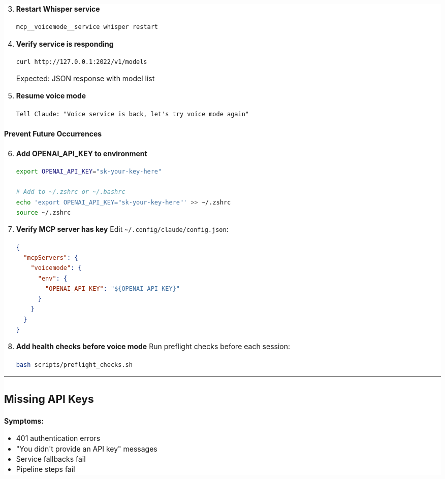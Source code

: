 3. **Restart Whisper service**
   ```bash
   mcp__voicemode__service whisper restart
   ```

4. **Verify service is responding**
   ```bash
   curl http://127.0.0.1:2022/v1/models
   ```

   Expected: JSON response with model list

5. **Resume voice mode**
   ```
   Tell Claude: "Voice service is back, let's try voice mode again"
   ```

#### Prevent Future Occurrences

6. **Add OPENAI_API_KEY to environment**
   ```bash
   export OPENAI_API_KEY="sk-your-key-here"

   # Add to ~/.zshrc or ~/.bashrc
   echo 'export OPENAI_API_KEY="sk-your-key-here"' >> ~/.zshrc
   source ~/.zshrc
   ```

7. **Verify MCP server has key**
   Edit `~/.config/claude/config.json`:
   ```json
   {
     "mcpServers": {
       "voicemode": {
         "env": {
           "OPENAI_API_KEY": "${OPENAI_API_KEY}"
         }
       }
     }
   }
   ```

8. **Add health checks before voice mode**
   Run preflight checks before each session:
   ```bash
   bash scripts/preflight_checks.sh
   ```

---

## Missing API Keys

**Symptoms:**
- 401 authentication errors
- "You didn't provide an API key" messages
- Service fallbacks fail
- Pipeline steps fail
